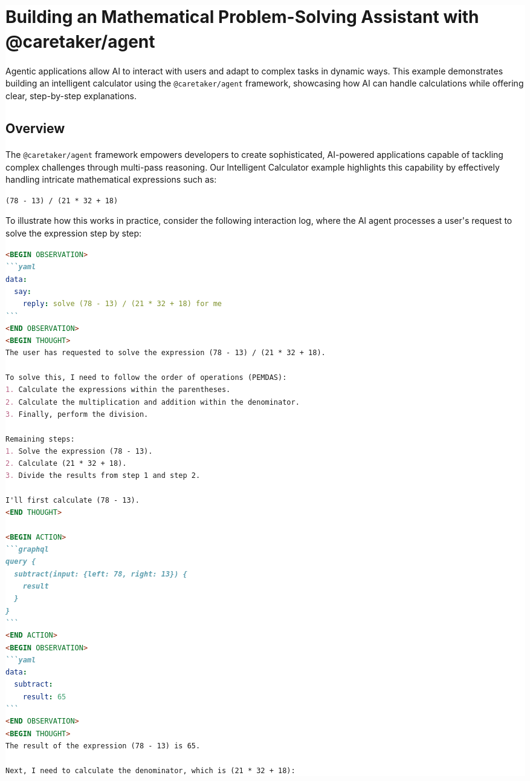 # Building an Mathematical Problem-Solving Assistant with @caretaker/agent

Agentic applications allow AI to interact with users and adapt to complex tasks in dynamic ways. This example demonstrates building an intelligent calculator using the `@caretaker/agent` framework, showcasing how AI can handle calculations while offering clear, step-by-step explanations.

## Overview

The `@caretaker/agent` framework empowers developers to create sophisticated, AI-powered applications capable of tackling complex challenges through multi-pass reasoning. Our Intelligent Calculator example highlights this capability by effectively handling intricate mathematical expressions such as:

```
(78 - 13) / (21 * 32 + 18)
```

To illustrate how this works in practice, consider the following interaction log, where the AI agent processes a user's request to solve the expression step by step:

````md
<BEGIN OBSERVATION>
```yaml
data:
  say:
    reply: solve (78 - 13) / (21 * 32 + 18) for me
```
<END OBSERVATION>
<BEGIN THOUGHT>
The user has requested to solve the expression (78 - 13) / (21 * 32 + 18).

To solve this, I need to follow the order of operations (PEMDAS):
1. Calculate the expressions within the parentheses.
2. Calculate the multiplication and addition within the denominator.
3. Finally, perform the division.

Remaining steps:
1. Solve the expression (78 - 13).
2. Calculate (21 * 32 + 18).
3. Divide the results from step 1 and step 2.

I'll first calculate (78 - 13).
<END THOUGHT>

<BEGIN ACTION>
```graphql
query {
  subtract(input: {left: 78, right: 13}) {
    result
  }
}
```
<END ACTION>
<BEGIN OBSERVATION>
```yaml
data:
  subtract:
    result: 65
```
<END OBSERVATION>
<BEGIN THOUGHT>
The result of the expression (78 - 13) is 65.

Next, I need to calculate the denominator, which is (21 * 32 + 18):
````